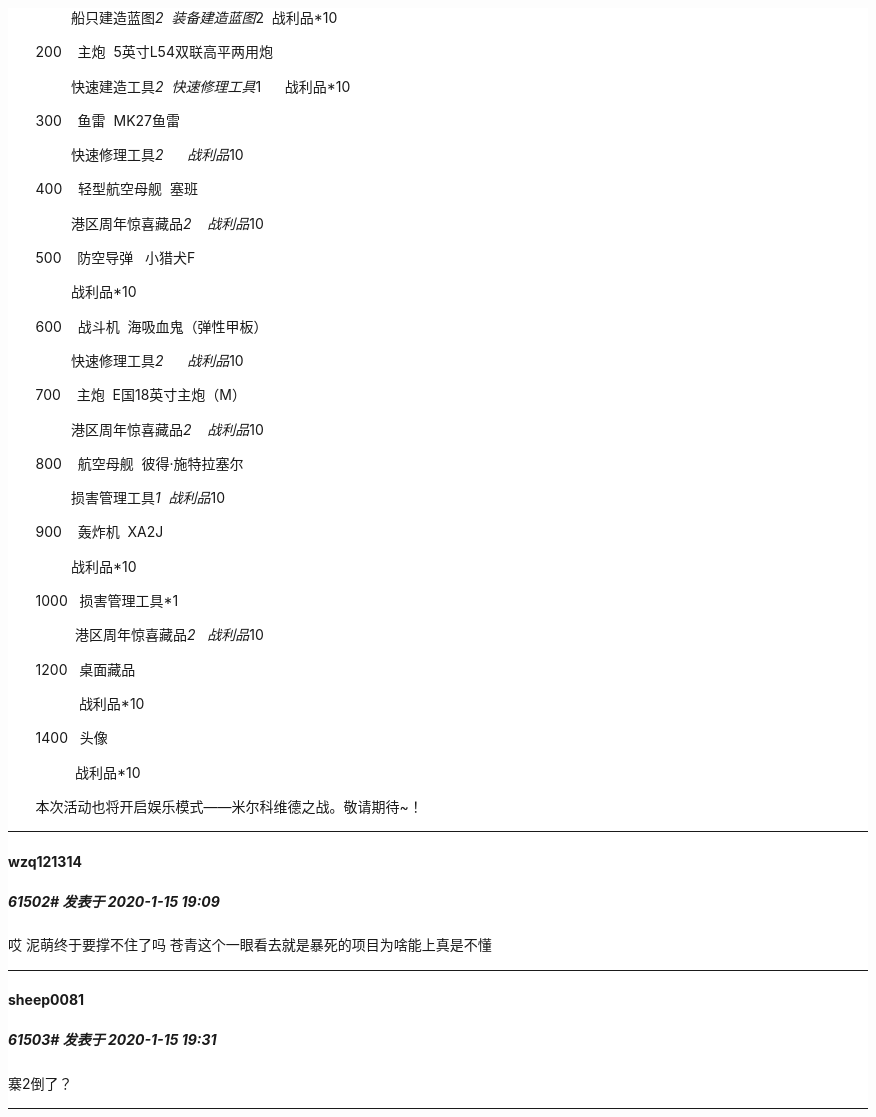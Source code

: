                 船只建造蓝图*2  装备建造蓝图*2  战利品*10   

       200    主炮  5英寸L54双联高平两用炮     

                快速建造工具*2  快速修理工具*1      战利品*10 

       300    鱼雷  MK27鱼雷                   

                快速修理工具*2      战利品*10  

       400    轻型航空母舰  塞班

                港区周年惊喜藏品*2    战利品*10   

       500    防空导弹   小猎犬F

                战利品*10   

       600    战斗机  海吸血鬼（弹性甲板）

                快速修理工具*2      战利品*10

       700    主炮  E国18英寸主炮（M）

                港区周年惊喜藏品*2    战利品*10   

       800    航空母舰  彼得·施特拉塞尔

                损害管理工具*1  战利品*10  

       900    轰炸机  XA2J

                战利品*10 

       1000   损害管理工具*1

                 港区周年惊喜藏品*2   战利品*10   

       1200   桌面藏品

                  战利品*10   

       1400   头像 

                 战利品*10   

       本次活动也将开启娱乐模式——米尔科维德之战。敬请期待~！</blockquote>

*****

####  wzq121314  
##### 61502#       发表于 2020-1-15 19:09

哎 泥萌终于要撑不住了吗 苍青这个一眼看去就是暴死的项目为啥能上真是不懂

*****

####  sheep0081  
##### 61503#       发表于 2020-1-15 19:31

寨2倒了？

*****
